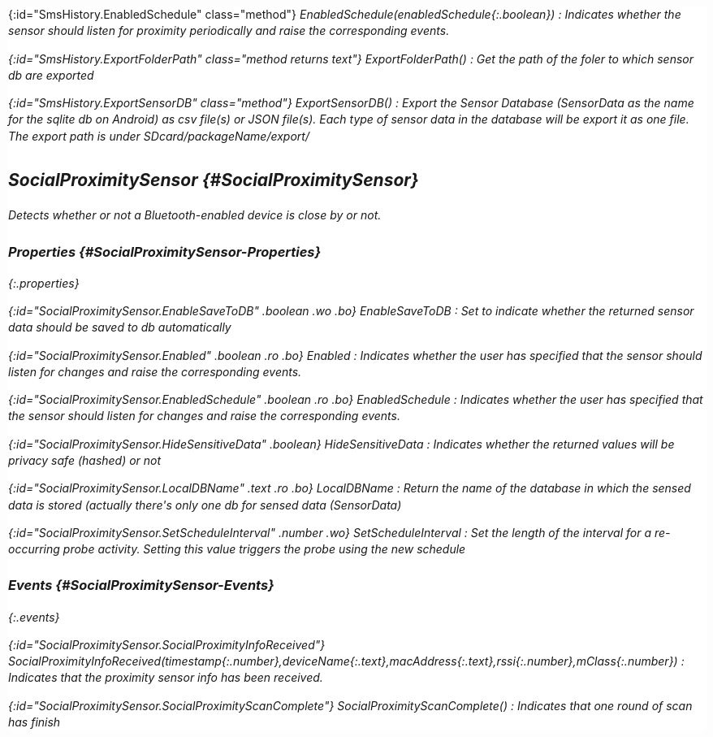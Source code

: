{:id="SmsHistory.EnabledSchedule" class="method"} <i/> EnabledSchedule(*enabledSchedule*{:.boolean})
: Indicates whether the sensor should listen for proximity periodically and
 raise the corresponding events.

{:id="SmsHistory.ExportFolderPath" class="method returns text"} <i/> ExportFolderPath()
: Get the path of the foler to which sensor db are exported

{:id="SmsHistory.ExportSensorDB" class="method"} <i/> ExportSensorDB()
: Export the Sensor Database (SensorData as the name for the sqlite db on Android) as
 csv file(s) or JSON file(s). Each type of sensor data in the database
 will be export it as one file.
 The export path is under SDcard/packageName/export/

## SocialProximitySensor  {#SocialProximitySensor}

Detects whether or not a Bluetooth-enabled device is close by or not.



### Properties  {#SocialProximitySensor-Properties}

{:.properties}

{:id="SocialProximitySensor.EnableSaveToDB" .boolean .wo .bo} *EnableSaveToDB*
: Set to indicate whether the returned sensor data should be saved to db automatically

{:id="SocialProximitySensor.Enabled" .boolean .ro .bo} *Enabled*
: Indicates whether the user has specified that the sensor should listen
 for changes and raise the corresponding events.

{:id="SocialProximitySensor.EnabledSchedule" .boolean .ro .bo} *EnabledSchedule*
: Indicates whether the user has specified that the sensor should listen
 for changes and raise the corresponding events.

{:id="SocialProximitySensor.HideSensitiveData" .boolean} *HideSensitiveData*
: Indicates whether the returned values will be privacy safe (hashed) or not

{:id="SocialProximitySensor.LocalDBName" .text .ro .bo} *LocalDBName*
: Return the name of the database in which the sensed data is stored 
 (actually there's only one db for sensed data (SensorData)

{:id="SocialProximitySensor.SetScheduleInterval" .number .wo} *SetScheduleInterval*
: Set the length of the interval for a re-occurring probe activity. 
 Setting this value triggers the probe using the new schedule

### Events  {#SocialProximitySensor-Events}

{:.events}

{:id="SocialProximitySensor.SocialProximityInfoReceived"} SocialProximityInfoReceived(*timestamp*{:.number},*deviceName*{:.text},*macAddress*{:.text},*rssi*{:.number},*mClass*{:.number})
: Indicates that the proximity sensor info has been received.

{:id="SocialProximitySensor.SocialProximityScanComplete"} SocialProximityScanComplete()
: Indicates that one round of scan has finish
